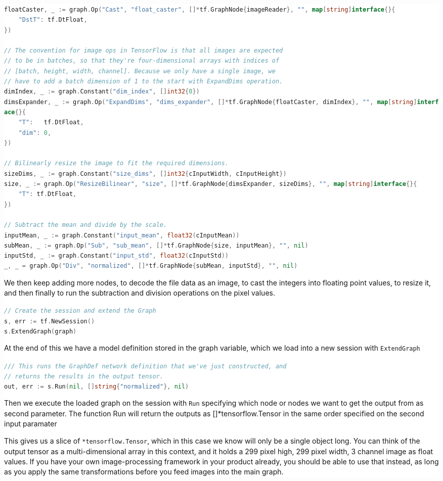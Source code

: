 ```Go
floatCaster, _ := graph.Op("Cast", "float_caster", []*tf.GraphNode{imageReader}, "", map[string]interface{}{
	"DstT": tf.DtFloat,
})

// The convention for image ops in TensorFlow is that all images are expected
// to be in batches, so that they're four-dimensional arrays with indices of
// [batch, height, width, channel]. Because we only have a single image, we
// have to add a batch dimension of 1 to the start with ExpandDims operation.
dimIndex, _ := graph.Constant("dim_index", []int32{0})
dimsExpander, _ := graph.Op("ExpandDims", "dims_expander", []*tf.GraphNode{floatCaster, dimIndex}, "", map[string]interface{}{
	"T":   tf.DtFloat,
	"dim": 0,
})

// Bilinearly resize the image to fit the required dimensions.
sizeDims, _ := graph.Constant("size_dims", []int32{cInputWidth, cInputHeight})
size, _ := graph.Op("ResizeBilinear", "size", []*tf.GraphNode{dimsExpander, sizeDims}, "", map[string]interface{}{
	"T": tf.DtFloat,
})

// Subtract the mean and divide by the scale.
inputMean, _ := graph.Constant("input_mean", float32(cInputMean))
subMean, _ := graph.Op("Sub", "sub_mean", []*tf.GraphNode{size, inputMean}, "", nil)
inputStd, _ := graph.Constant("input_std", float32(cInputStd))
_, _ = graph.Op("Div", "normalized", []*tf.GraphNode{subMean, inputStd}, "", nil)
```

We then keep adding more nodes, to decode the file data as an image, to cast the
integers into floating point values, to resize it, and then finally to run the
subtraction and division operations on the pixel values.

```Go
// Create the session and extend the Graph
s, err := tf.NewSession()
s.ExtendGraph(graph)
```
At the end of this we have a model definition stored in the graph variable, which we
load into a new session with `ExtendGraph`

```Go
/// This runs the GraphDef network definition that we've just constructed, and
// returns the results in the output tensor.
out, err := s.Run(nil, []string{"normalized"}, nil)
```
Then we execute the loaded graph on the session with `Run` specifying which
node or nodes we want to get the output from as second parameter. The function
Run will return the outputs as []\*tensorflow.Tensor in the same order
specified on the second input paramater

This gives us a slice of `*tensorflow.Tensor`, which in this case we know will only be a
single object long. You can think of the output tensor as a multi-dimensional
array in this context, and it holds a 299 pixel high, 299 pixel width, 3
channel image as float values. If you have your own image-processing framework
in your product already, you should be able to use that instead, as long as you
apply the same transformations before you feed images into the main graph.


[QuocNet]: http://static.googleusercontent.com/media/research.google.com/en//archive/unsupervised_icml2012.pdf
[AlexNet]: http://www.cs.toronto.edu/~fritz/absps/imagenet.pdf
[Inception (GoogLeNet)]: http://arxiv.org/abs/1409.4842
[BN-Inception-v2]: http://arxiv.org/abs/1502.03167
[Inception-v3]: http://arxiv.org/abs/1512.00567
[ImageNet]: http://image-net.org/
[1000 classes]: http://image-net.org/challenges/LSVRC/2014/browse-synsets
[blog post]: http://karpathy.github.io/2014/09/02/what-i-learned-from-competing-against-a-convnet-on-imagenet/